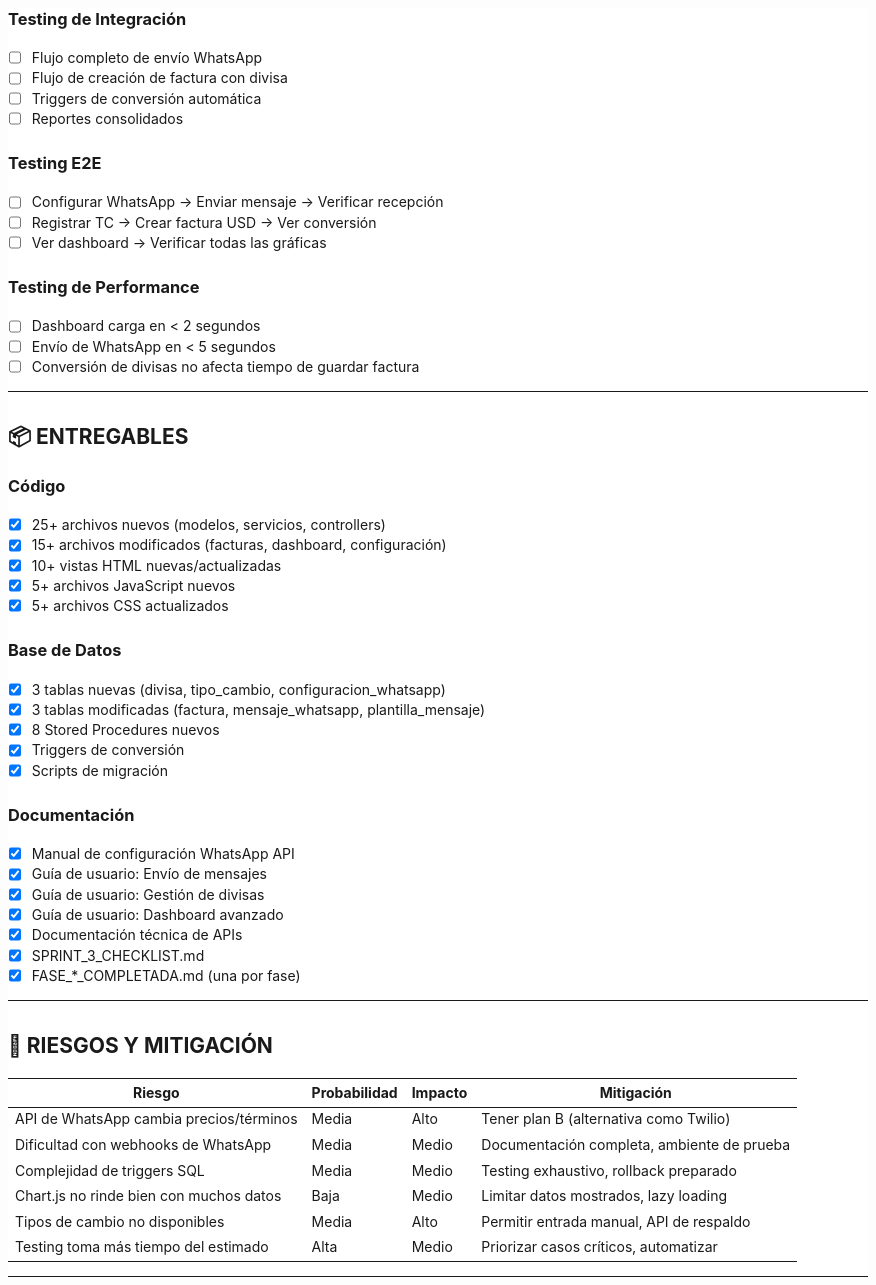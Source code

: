 ### Testing de Integración
- [ ] Flujo completo de envío WhatsApp
- [ ] Flujo de creación de factura con divisa
- [ ] Triggers de conversión automática
- [ ] Reportes consolidados

### Testing E2E
- [ ] Configurar WhatsApp → Enviar mensaje → Verificar recepción
- [ ] Registrar TC → Crear factura USD → Ver conversión
- [ ] Ver dashboard → Verificar todas las gráficas

### Testing de Performance
- [ ] Dashboard carga en < 2 segundos
- [ ] Envío de WhatsApp en < 5 segundos
- [ ] Conversión de divisas no afecta tiempo de guardar factura

---

## 📦 ENTREGABLES

### Código
- [x] 25+ archivos nuevos (modelos, servicios, controllers)
- [x] 15+ archivos modificados (facturas, dashboard, configuración)
- [x] 10+ vistas HTML nuevas/actualizadas
- [x] 5+ archivos JavaScript nuevos
- [x] 5+ archivos CSS actualizados

### Base de Datos
- [x] 3 tablas nuevas (divisa, tipo_cambio, configuracion_whatsapp)
- [x] 3 tablas modificadas (factura, mensaje_whatsapp, plantilla_mensaje)
- [x] 8 Stored Procedures nuevos
- [x] Triggers de conversión
- [x] Scripts de migración

### Documentación
- [x] Manual de configuración WhatsApp API
- [x] Guía de usuario: Envío de mensajes
- [x] Guía de usuario: Gestión de divisas
- [x] Guía de usuario: Dashboard avanzado
- [x] Documentación técnica de APIs
- [x] SPRINT_3_CHECKLIST.md
- [x] FASE_*_COMPLETADA.md (una por fase)

---

## 🚨 RIESGOS Y MITIGACIÓN

| Riesgo | Probabilidad | Impacto | Mitigación |
|--------|--------------|---------|------------|
| API de WhatsApp cambia precios/términos | Media | Alto | Tener plan B (alternativa como Twilio) |
| Dificultad con webhooks de WhatsApp | Media | Medio | Documentación completa, ambiente de prueba |
| Complejidad de triggers SQL | Media | Medio | Testing exhaustivo, rollback preparado |
| Chart.js no rinde bien con muchos datos | Baja | Medio | Limitar datos mostrados, lazy loading |
| Tipos de cambio no disponibles | Media | Alto | Permitir entrada manual, API de respaldo |
| Testing toma más tiempo del estimado | Alta | Medio | Priorizar casos críticos, automatizar |

---